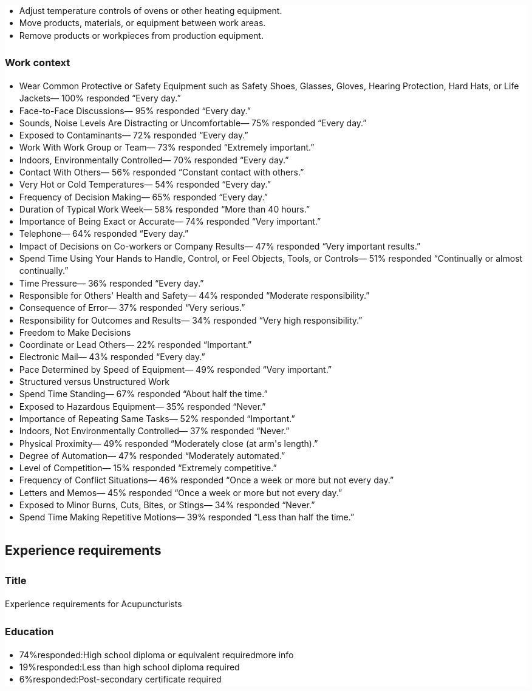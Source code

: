- Adjust temperature controls of ovens or other heating equipment.
- Move products, materials, or equipment between work areas.
- Remove products or workpieces from production equipment.

### Work context
- Wear Common Protective or Safety Equipment such as Safety Shoes, Glasses, Gloves, Hearing Protection, Hard Hats, or Life Jackets— 100% responded “Every day.”
- Face-to-Face Discussions— 95% responded “Every day.”
- Sounds, Noise Levels Are Distracting or Uncomfortable— 75% responded “Every day.”
- Exposed to Contaminants— 72% responded “Every day.”
- Work With Work Group or Team— 73% responded “Extremely important.”
- Indoors, Environmentally Controlled— 70% responded “Every day.”
- Contact With Others— 56% responded “Constant contact with others.”
- Very Hot or Cold Temperatures— 54% responded “Every day.”
- Frequency of Decision Making— 65% responded “Every day.”
- Duration of Typical Work Week— 58% responded “More than 40 hours.”
- Importance of Being Exact or Accurate— 74% responded “Very important.”
- Telephone— 64% responded “Every day.”
- Impact of Decisions on Co-workers or Company Results— 47% responded “Very important results.”
- Spend Time Using Your Hands to Handle, Control, or Feel Objects, Tools, or Controls— 51% responded “Continually or almost continually.”
- Time Pressure— 36% responded “Every day.”
- Responsible for Others' Health and Safety— 44% responded “Moderate responsibility.”
- Consequence of Error— 37% responded “Very serious.”
- Responsibility for Outcomes and Results— 34% responded “Very high responsibility.”
- Freedom to Make Decisions
- Coordinate or Lead Others— 22% responded “Important.”
- Electronic Mail— 43% responded “Every day.”
- Pace Determined by Speed of Equipment— 49% responded “Very important.”
- Structured versus Unstructured Work
- Spend Time Standing— 67% responded “About half the time.”
- Exposed to Hazardous Equipment— 35% responded “Never.”
- Importance of Repeating Same Tasks— 52% responded “Important.”
- Indoors, Not Environmentally Controlled— 37% responded “Never.”
- Physical Proximity— 49% responded “Moderately close (at arm's length).”
- Degree of Automation— 47% responded “Moderately automated.”
- Level of Competition— 15% responded “Extremely competitive.”
- Frequency of Conflict Situations— 46% responded “Once a week or more but not every day.”
- Letters and Memos— 45% responded “Once a week or more but not every day.”
- Exposed to Minor Burns, Cuts, Bites, or Stings— 34% responded “Never.”
- Spend Time Making Repetitive Motions— 39% responded “Less than half the time.”

## Experience requirements
### Title
Experience requirements for Acupuncturists

### Education
- 74%responded:High school diploma or equivalent requiredmore info
- 19%responded:Less than high school diploma required
- 6%responded:Post-secondary certificate required
